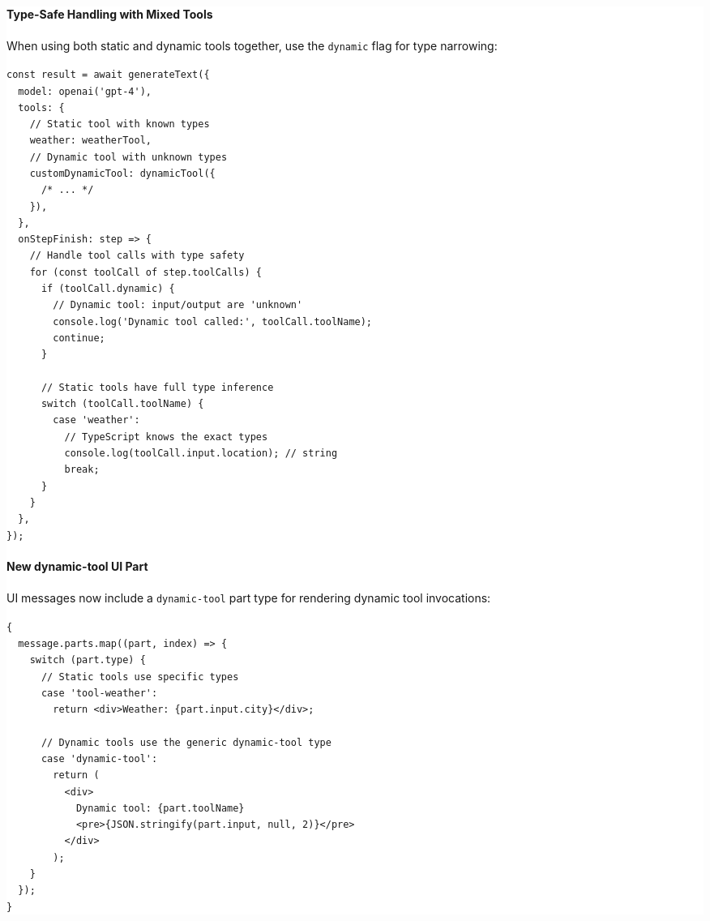 #### Type-Safe Handling with Mixed Tools

When using both static and dynamic tools together, use the `dynamic` flag for type narrowing:

```tsx filename="AI SDK 5.0"
const result = await generateText({
  model: openai('gpt-4'),
  tools: {
    // Static tool with known types
    weather: weatherTool,
    // Dynamic tool with unknown types
    customDynamicTool: dynamicTool({
      /* ... */
    }),
  },
  onStepFinish: step => {
    // Handle tool calls with type safety
    for (const toolCall of step.toolCalls) {
      if (toolCall.dynamic) {
        // Dynamic tool: input/output are 'unknown'
        console.log('Dynamic tool called:', toolCall.toolName);
        continue;
      }

      // Static tools have full type inference
      switch (toolCall.toolName) {
        case 'weather':
          // TypeScript knows the exact types
          console.log(toolCall.input.location); // string
          break;
      }
    }
  },
});
```

#### New dynamic-tool UI Part

UI messages now include a `dynamic-tool` part type for rendering dynamic tool invocations:

```tsx filename="AI SDK 5.0"
{
  message.parts.map((part, index) => {
    switch (part.type) {
      // Static tools use specific types
      case 'tool-weather':
        return <div>Weather: {part.input.city}</div>;

      // Dynamic tools use the generic dynamic-tool type
      case 'dynamic-tool':
        return (
          <div>
            Dynamic tool: {part.toolName}
            <pre>{JSON.stringify(part.input, null, 2)}</pre>
          </div>
        );
    }
  });
}
```
